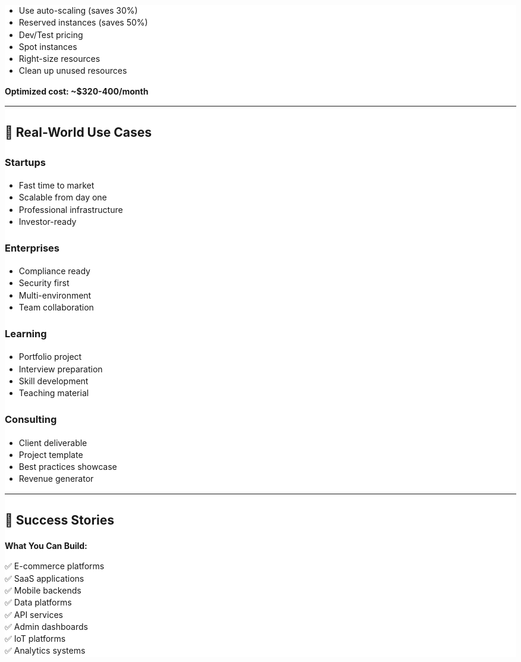 - Use auto-scaling (saves 30%)
- Reserved instances (saves 50%)
- Dev/Test pricing
- Spot instances
- Right-size resources
- Clean up unused resources

**Optimized cost: ~$320-400/month**

---

## 🚀 Real-World Use Cases

### Startups
- Fast time to market
- Scalable from day one
- Professional infrastructure
- Investor-ready

### Enterprises
- Compliance ready
- Security first
- Multi-environment
- Team collaboration

### Learning
- Portfolio project
- Interview preparation
- Skill development
- Teaching material

### Consulting
- Client deliverable
- Project template
- Best practices showcase
- Revenue generator

---

## 🎊 Success Stories

**What You Can Build:**

✅ E-commerce platforms  
✅ SaaS applications  
✅ Mobile backends  
✅ Data platforms  
✅ API services  
✅ Admin dashboards  
✅ IoT platforms  
✅ Analytics systems  
